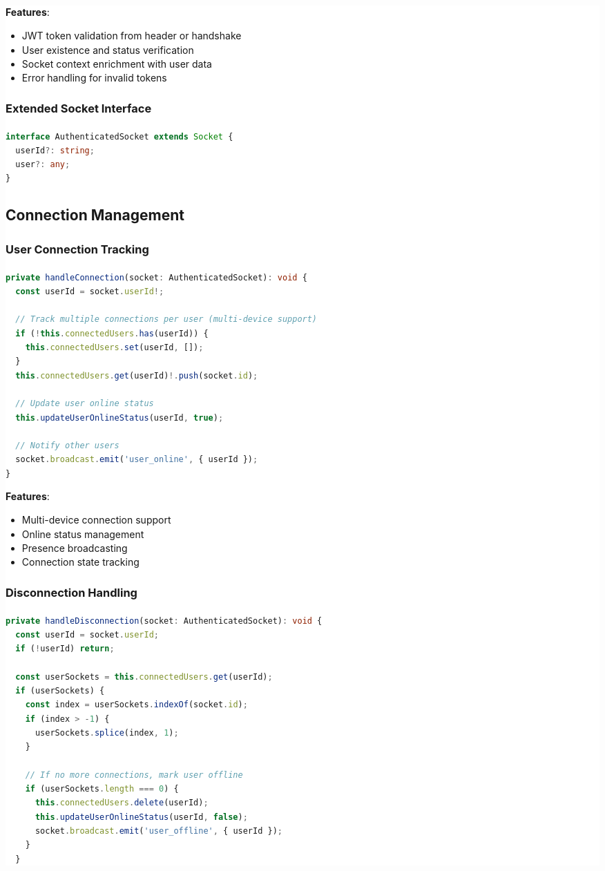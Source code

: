 ```typescript
```

**Features**:
- JWT token validation from header or handshake
- User existence and status verification
- Socket context enrichment with user data
- Error handling for invalid tokens

### Extended Socket Interface
```typescript
interface AuthenticatedSocket extends Socket {
  userId?: string;
  user?: any;
}
```

## Connection Management

### User Connection Tracking
```typescript
private handleConnection(socket: AuthenticatedSocket): void {
  const userId = socket.userId!;
  
  // Track multiple connections per user (multi-device support)
  if (!this.connectedUsers.has(userId)) {
    this.connectedUsers.set(userId, []);
  }
  this.connectedUsers.get(userId)!.push(socket.id);
  
  // Update user online status
  this.updateUserOnlineStatus(userId, true);
  
  // Notify other users
  socket.broadcast.emit('user_online', { userId });
}
```

**Features**:
- Multi-device connection support
- Online status management
- Presence broadcasting
- Connection state tracking

### Disconnection Handling
```typescript
private handleDisconnection(socket: AuthenticatedSocket): void {
  const userId = socket.userId;
  if (!userId) return;
  
  const userSockets = this.connectedUsers.get(userId);
  if (userSockets) {
    const index = userSockets.indexOf(socket.id);
    if (index > -1) {
      userSockets.splice(index, 1);
    }
    
    // If no more connections, mark user offline
    if (userSockets.length === 0) {
      this.connectedUsers.delete(userId);
      this.updateUserOnlineStatus(userId, false);
      socket.broadcast.emit('user_offline', { userId });
    }
  }
```